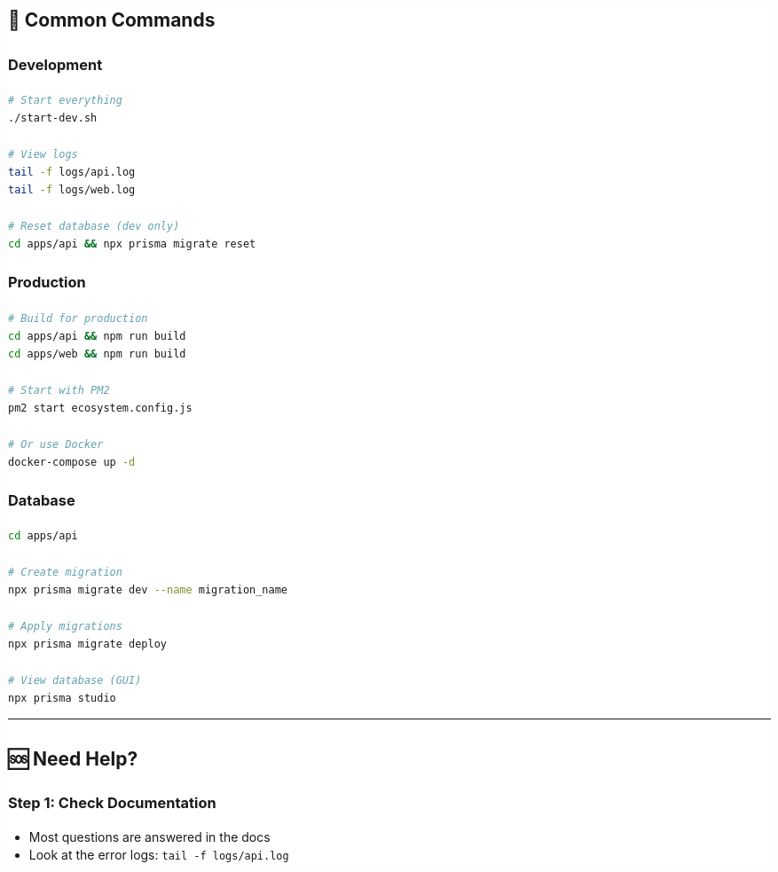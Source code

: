 
## 🔧 Common Commands

### Development
```bash
# Start everything
./start-dev.sh

# View logs
tail -f logs/api.log
tail -f logs/web.log

# Reset database (dev only)
cd apps/api && npx prisma migrate reset
```

### Production
```bash
# Build for production
cd apps/api && npm run build
cd apps/web && npm run build

# Start with PM2
pm2 start ecosystem.config.js

# Or use Docker
docker-compose up -d
```

### Database
```bash
cd apps/api

# Create migration
npx prisma migrate dev --name migration_name

# Apply migrations
npx prisma migrate deploy

# View database (GUI)
npx prisma studio
```

---

## 🆘 Need Help?

### Step 1: Check Documentation
- Most questions are answered in the docs
- Look at the error logs: `tail -f logs/api.log`
